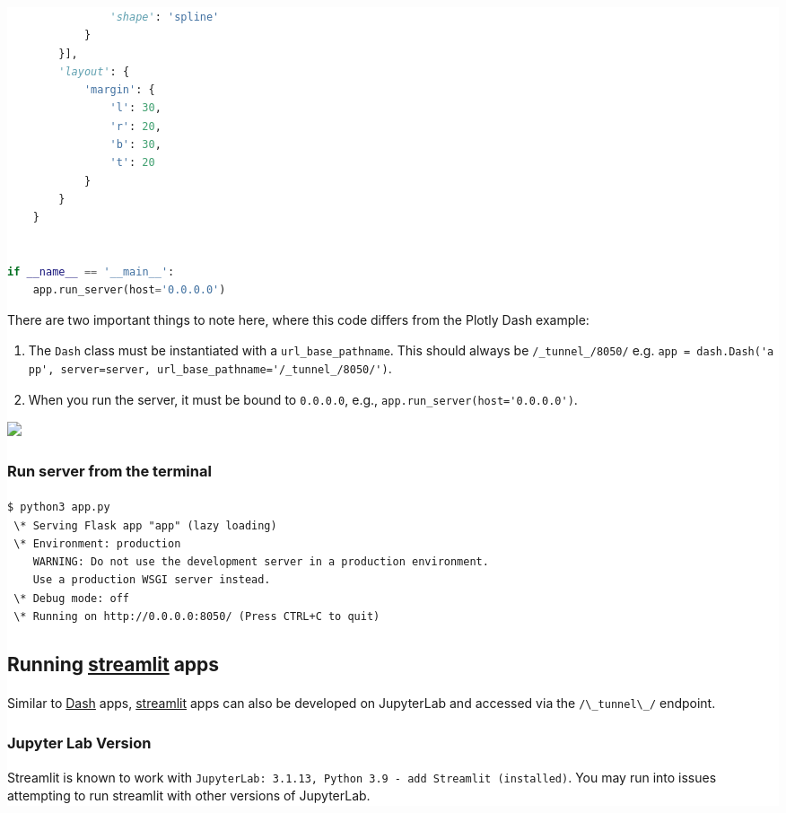 ```python
                'shape': 'spline'
            }
        }],
        'layout': {
            'margin': {
                'l': 30,
                'r': 20,
                'b': 30,
                't': 20
            }
        }
    }


if __name__ == '__main__':
    app.run_server(host='0.0.0.0')


```

There are two important things to note here, where this code differs from the
Plotly Dash example:

1. The `Dash` class must be instantiated with a `url_base_pathname`. This should
   always be `/_tunnel_/8050/` e.g.
   `app = dash.Dash('app', server=server, url_base_pathname='/_tunnel_/8050/')`.

2. When you run the server, it must be bound to `0.0.0.0`, e.g., `app.run_server(host='0.0.0.0')`.

![](images/dash/save_example.gif)

### Run server from the terminal

```
$ python3 app.py
 \* Serving Flask app "app" (lazy loading)
 \* Environment: production
    WARNING: Do not use the development server in a production environment.
    Use a production WSGI server instead.
 \* Debug mode: off
 \* Running on http://0.0.0.0:8050/ (Press CTRL+C to quit)
```

## Running [streamlit] apps

Similar to [Dash] apps, [streamlit] apps can also be developed on JupyterLab and accessed via the `/\_tunnel\_/` endpoint.

### Jupyter Lab Version
Streamlit is known to work with `JupyterLab: 3.1.13, Python 3.9 - add Streamlit (installed)`. You may run into issues attempting to run streamlit with other versions of JupyterLab. 


[dash]: https://dash.plot.ly/
[streamlit]: https://streamlit.io/